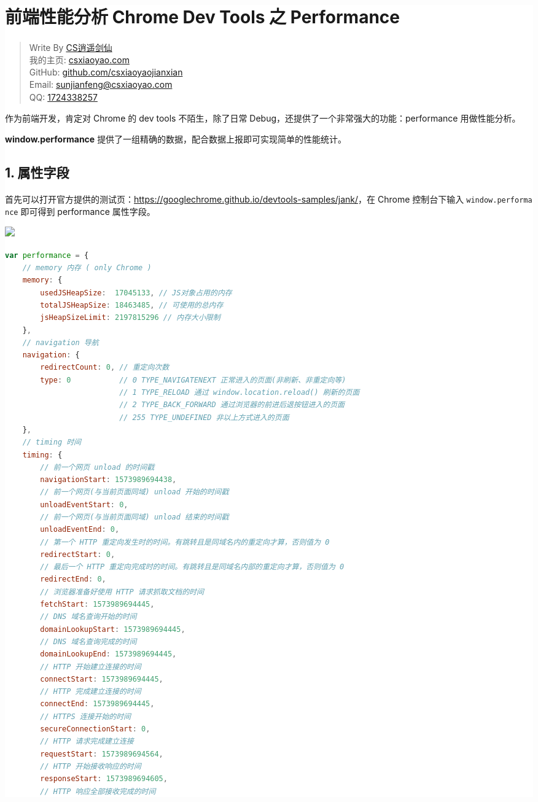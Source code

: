 # 前端性能分析 Chrome Dev Tools 之 Performance

> Write By [CS逍遥剑仙](http://home.ustc.edu.cn/~cssjf/)   
> 我的主页: [csxiaoyao.com](https://csxiaoyao.com)   
> GitHub: [github.com/csxiaoyaojianxian](https://github.com/csxiaoyaojianxian)   
> Email: [sunjianfeng@csxiaoyao.com](mailto:sunjianfeng@csxiaoyao.com)  
> QQ: [1724338257](http://wpa.qq.com/msgrd?uin=1724338257&site=qq&menu=yes)

作为前端开发，肯定对 Chrome 的 dev tools 不陌生，除了日常 Debug，还提供了一个非常强大的功能：performance 用做性能分析。

**window.performance** 提供了一组精确的数据，配合数据上报即可实现简单的性能统计。

## 1. 属性字段

首先可以打开官方提供的测试页：[<https://googlechrome.github.io/devtools-samples/jank/>](https://googlechrome.github.io/devtools-samples/jank/)，在 Chrome 控制台下输入 `window.performance` 即可得到 performance 属性字段。

![](./119/01.png)

```javascript
var performance = {
    // memory 内存 ( only Chrome )
    memory: {
        usedJSHeapSize:  17045133, // JS对象占用的内存
        totalJSHeapSize: 18463485, // 可使用的总内存
        jsHeapSizeLimit: 2197815296 // 内存大小限制
    },
    // navigation 导航
    navigation: {
        redirectCount: 0, // 重定向次数
        type: 0           // 0 TYPE_NAVIGATENEXT 正常进入的页面(非刷新、非重定向等)
                          // 1 TYPE_RELOAD 通过 window.location.reload() 刷新的页面
                          // 2 TYPE_BACK_FORWARD 通过浏览器的前进后退按钮进入的页面
                          // 255 TYPE_UNDEFINED 非以上方式进入的页面
    },
 	// timing 时间
    timing: {
        // 前一个网页 unload 的时间戳
        navigationStart: 1573989694438,
        // 前一个网页(与当前页面同域) unload 开始的时间戳
        unloadEventStart: 0,
        // 前一个网页(与当前页面同域) unload 结束的时间戳
        unloadEventEnd: 0,
        // 第一个 HTTP 重定向发生时的时间。有跳转且是同域名内的重定向才算，否则值为 0
        redirectStart: 0,
        // 最后一个 HTTP 重定向完成时的时间。有跳转且是同域名内部的重定向才算，否则值为 0
        redirectEnd: 0,
        // 浏览器准备好使用 HTTP 请求抓取文档的时间
        fetchStart: 1573989694445,
        // DNS 域名查询开始的时间
        domainLookupStart: 1573989694445,
        // DNS 域名查询完成的时间
        domainLookupEnd: 1573989694445,
        // HTTP 开始建立连接的时间
        connectStart: 1573989694445,
        // HTTP 完成建立连接的时间
        connectEnd: 1573989694445,
        // HTTPS 连接开始的时间
        secureConnectionStart: 0,
        // HTTP 请求完成建立连接
        requestStart: 1573989694564,
        // HTTP 开始接收响应的时间
        responseStart: 1573989694605,
        // HTTP 响应全部接收完成的时间
```